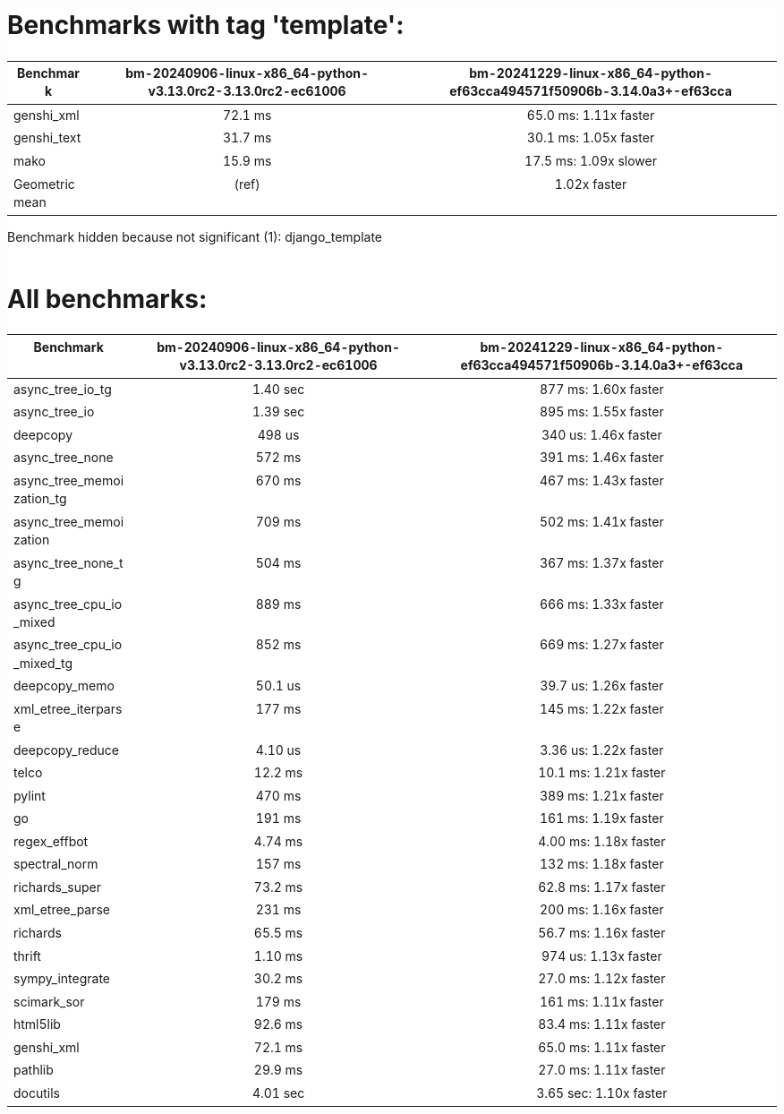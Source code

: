 Benchmarks with tag 'template':
===============================

| Benchmark      | bm-20240906-linux-x86_64-python-v3.13.0rc2-3.13.0rc2-ec61006 | bm-20241229-linux-x86_64-python-ef63cca494571f50906b-3.14.0a3+-ef63cca |
|----------------|:------------------------------------------------------------:|:----------------------------------------------------------------------:|
| genshi_xml     | 72.1 ms                                                      | 65.0 ms: 1.11x faster                                                  |
| genshi_text    | 31.7 ms                                                      | 30.1 ms: 1.05x faster                                                  |
| mako           | 15.9 ms                                                      | 17.5 ms: 1.09x slower                                                  |
| Geometric mean | (ref)                                                        | 1.02x faster                                                           |

Benchmark hidden because not significant (1): django_template

All benchmarks:
===============

| Benchmark                  | bm-20240906-linux-x86_64-python-v3.13.0rc2-3.13.0rc2-ec61006 | bm-20241229-linux-x86_64-python-ef63cca494571f50906b-3.14.0a3+-ef63cca |
|----------------------------|:------------------------------------------------------------:|:----------------------------------------------------------------------:|
| async_tree_io_tg           | 1.40 sec                                                     | 877 ms: 1.60x faster                                                   |
| async_tree_io              | 1.39 sec                                                     | 895 ms: 1.55x faster                                                   |
| deepcopy                   | 498 us                                                       | 340 us: 1.46x faster                                                   |
| async_tree_none            | 572 ms                                                       | 391 ms: 1.46x faster                                                   |
| async_tree_memoization_tg  | 670 ms                                                       | 467 ms: 1.43x faster                                                   |
| async_tree_memoization     | 709 ms                                                       | 502 ms: 1.41x faster                                                   |
| async_tree_none_tg         | 504 ms                                                       | 367 ms: 1.37x faster                                                   |
| async_tree_cpu_io_mixed    | 889 ms                                                       | 666 ms: 1.33x faster                                                   |
| async_tree_cpu_io_mixed_tg | 852 ms                                                       | 669 ms: 1.27x faster                                                   |
| deepcopy_memo              | 50.1 us                                                      | 39.7 us: 1.26x faster                                                  |
| xml_etree_iterparse        | 177 ms                                                       | 145 ms: 1.22x faster                                                   |
| deepcopy_reduce            | 4.10 us                                                      | 3.36 us: 1.22x faster                                                  |
| telco                      | 12.2 ms                                                      | 10.1 ms: 1.21x faster                                                  |
| pylint                     | 470 ms                                                       | 389 ms: 1.21x faster                                                   |
| go                         | 191 ms                                                       | 161 ms: 1.19x faster                                                   |
| regex_effbot               | 4.74 ms                                                      | 4.00 ms: 1.18x faster                                                  |
| spectral_norm              | 157 ms                                                       | 132 ms: 1.18x faster                                                   |
| richards_super             | 73.2 ms                                                      | 62.8 ms: 1.17x faster                                                  |
| xml_etree_parse            | 231 ms                                                       | 200 ms: 1.16x faster                                                   |
| richards                   | 65.5 ms                                                      | 56.7 ms: 1.16x faster                                                  |
| thrift                     | 1.10 ms                                                      | 974 us: 1.13x faster                                                   |
| sympy_integrate            | 30.2 ms                                                      | 27.0 ms: 1.12x faster                                                  |
| scimark_sor                | 179 ms                                                       | 161 ms: 1.11x faster                                                   |
| html5lib                   | 92.6 ms                                                      | 83.4 ms: 1.11x faster                                                  |
| genshi_xml                 | 72.1 ms                                                      | 65.0 ms: 1.11x faster                                                  |
| pathlib                    | 29.9 ms                                                      | 27.0 ms: 1.11x faster                                                  |
| docutils                   | 4.01 sec                                                     | 3.65 sec: 1.10x faster                                                 |